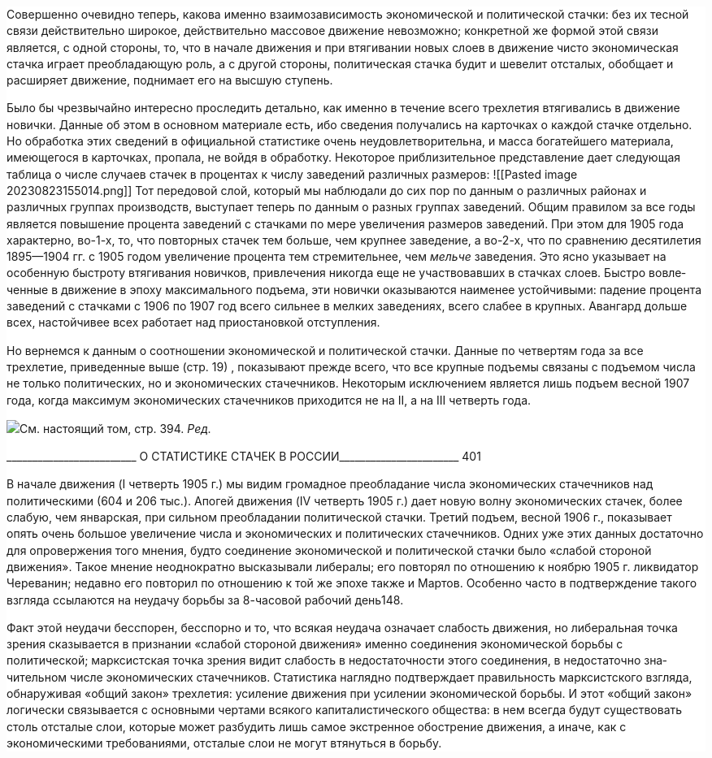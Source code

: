 Совершенно очевидно теперь, какова именно взаимозависимость экономической и политической стачки: без их тесной связи действительно широкое, действительно мас­совое движение невозможно; конкретной же формой этой связи является, с одной сто­роны, то, что в начале движения и при втягивании новых слоев в движение чисто эко­номическая стачка играет преобладающую роль, а с другой стороны, политическая стачка будит и шевелит отсталых, обобщает и расширяет движение, поднимает его на высшую ступень.

Было бы чрезвычайно интересно проследить детально, как именно в течение всего трехлетия втягивались в движение новички. Данные об этом в основном материале есть, ибо сведения получались на карточках о каждой стачке отдельно. Но обработка этих сведений в официальной статистике очень неудовлетворительна, и масса богатей­шего материала, имеющегося в карточках, пропала, не войдя в обработку. Некоторое приблизительное представление дает следующая таблица о числе случаев стачек в про­центах к числу заведений различных размеров:
![[Pasted image 20230823155014.png]]
Тот передовой слой, который мы наблюдали до сих пор по данным о различных рай­онах и различных группах производств, выступает теперь по данным о разных группах заведений. Общим правилом за все годы является повышение процента заведений с стачками по мере увеличения размеров заведений. При этом для 1905 года характерно, во-1-х, то, что повторных стачек тем больше, чем крупнее заведение, а во-2-х, что по сравнению десятилетия 1895—1904 гг. с 1905 годом увеличение процента тем стреми­тельнее, чем _мельче_ заведения. Это ясно указывает на особенную быстроту втягивания новичков, привлечения никогда еще не участвовавших в стачках слоев. Быстро вовле­ченные в движение в эпоху максимального подъема, эти новички оказываются наиме­нее устойчивыми: падение процента заведений с стачками с 1906 по 1907 год всего сильнее в мелких заведениях, всего слабее в крупных. Авангард дольше всех, настой­чивее всех работает над приостановкой отступления.

Но вернемся к данным о соотношении экономической и политической стачки. Дан­ные по четвертям года за все трехлетие, приведенные выше (стр. 19) , показывают пре­жде всего, что все крупные подъемы связаны с подъемом числа не только политиче­ских, но и экономических стачечников. Некоторым исключением является лишь подъ­ем весной 1907 года, когда максимум экономических стачечников приходится не на II, а на III четверть года.

![](file:///C:/Users/bot32/AppData/Local/Temp/msohtmlclip1/01/clip_image001.png)См. настоящий том, стр. 394. _Ред._

  

_________________________ О СТАТИСТИКЕ СТАЧЕК В РОССИИ_______________________ 401

В начале движения (I четверть 1905 г.) мы видим громадное преобладание числа экономических стачечников над политическими (604 и 206 тыс.). Апогей движения (IV четверть 1905 г.) дает новую волну экономических стачек, более слабую, чем январ­ская, при сильном преобладании политической стачки. Третий подъем, весной 1906 г., показывает опять очень большое увеличение числа и экономических и политических стачечников. Одних уже этих данных достаточно для опровержения того мнения, будто соединение экономической и политической стачки было «слабой стороной движения». Такое мнение неоднократно высказывали либералы; его повторял по отношению к но­ябрю 1905 г. ликвидатор Череванин; недавно его повторил по отношению к той же эпо­хе также и Мартов. Особенно часто в подтверждение такого взгляда ссылаются на не­удачу борьбы за 8-часовой рабочий день148.

Факт этой неудачи бесспорен, бесспорно и то, что всякая неудача означает слабость движения, но либеральная точка зрения сказывается в признании «слабой стороной движения» именно соединения экономической борьбы с политической; марксистская точка зрения видит слабость в недостаточности этого соединения, в недостаточно зна­чительном числе экономических стачечников. Статистика наглядно подтверждает пра­вильность марксистского взгляда, обнаруживая «общий закон» трехлетия: усиление движения при усилении экономической борьбы. И этот «общий закон» логически свя­зывается с основными чертами всякого капиталистического общества: в нем всегда бу­дут существовать столь отсталые слои, которые может разбудить лишь самое экстрен­ное обострение движения, а иначе, как с экономическими требованиями, отсталые слои не могут втянуться в борьбу.
